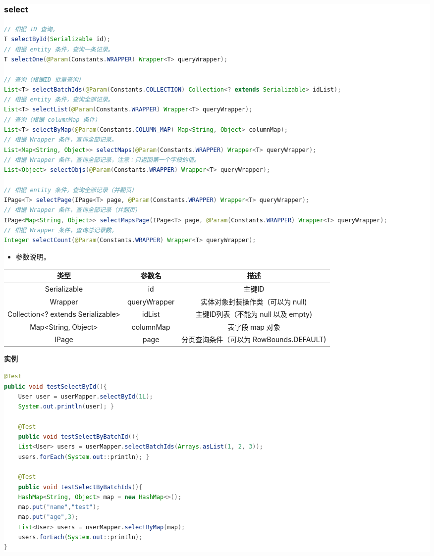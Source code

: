 ### select

```java
// 根据 ID 查询。
T selectById(Serializable id);
// 根据 entity 条件，查询一条记录。
T selectOne(@Param(Constants.WRAPPER) Wrapper<T> queryWrapper);

// 查询（根据ID 批量查询)
List<T> selectBatchIds(@Param(Constants.COLLECTION) Collection<? extends Serializable> idList);
// 根据 entity 条件，查询全部记录。
List<T> selectList(@Param(Constants.WRAPPER) Wrapper<T> queryWrapper);
// 查询（根据 columnMap 条件)
List<T> selectByMap(@Param(Constants.COLUMN_MAP) Map<String, Object> columnMap);
// 根据 Wrapper 条件，查询全部记录。
List<Map<String, Object>> selectMaps(@Param(Constants.WRAPPER) Wrapper<T> queryWrapper);
// 根据 Wrapper 条件，查询全部记录，注意：只返回第一个字段的值。
List<Object> selectObjs(@Param(Constants.WRAPPER) Wrapper<T> queryWrapper);

// 根据 entity 条件，查询全部记录（并翻页)
IPage<T> selectPage(IPage<T> page, @Param(Constants.WRAPPER) Wrapper<T> queryWrapper);
// 根据 Wrapper 条件，查询全部记录（并翻页)
IPage<Map<String, Object>> selectMapsPage(IPage<T> page, @Param(Constants.WRAPPER) Wrapper<T> queryWrapper);
// 根据 Wrapper 条件，查询总记录数。
Integer selectCount(@Param(Constants.WRAPPER) Wrapper<T> queryWrapper);
```

- 参数说明。

|                类型                |    参数名    |                   描述                   |
| :--------------------------------: | :----------: | :--------------------------------------: |
|            Serializable            |      id      |                  主键ID                  |
|             Wrapper<T>             | queryWrapper |    实体对象封装操作类（可以为 null)     |
| Collection<? extends Serializable> |    idList    |    主键ID列表（不能为 null 以及 empty)    |
|        Map<String, Object>         |  columnMap   |             表字段 map 对象              |
|              IPage<T>              |     page     | 分页查询条件（可以为 RowBounds.DEFAULT) |

**实例**

```java
@Test
public void testSelectById(){
    User user = userMapper.selectById(1L);
    System.out.println(user); }

    @Test
    public void testSelectByBatchId(){
    List<User> users = userMapper.selectBatchIds(Arrays.asList(1, 2, 3));
    users.forEach(System.out::println); }

    @Test
    public void testSelectByBatchIds(){
    HashMap<String, Object> map = new HashMap<>();
    map.put("name","test");
    map.put("age",3);
    List<User> users = userMapper.selectByMap(map);
    users.forEach(System.out::println);
}
```
